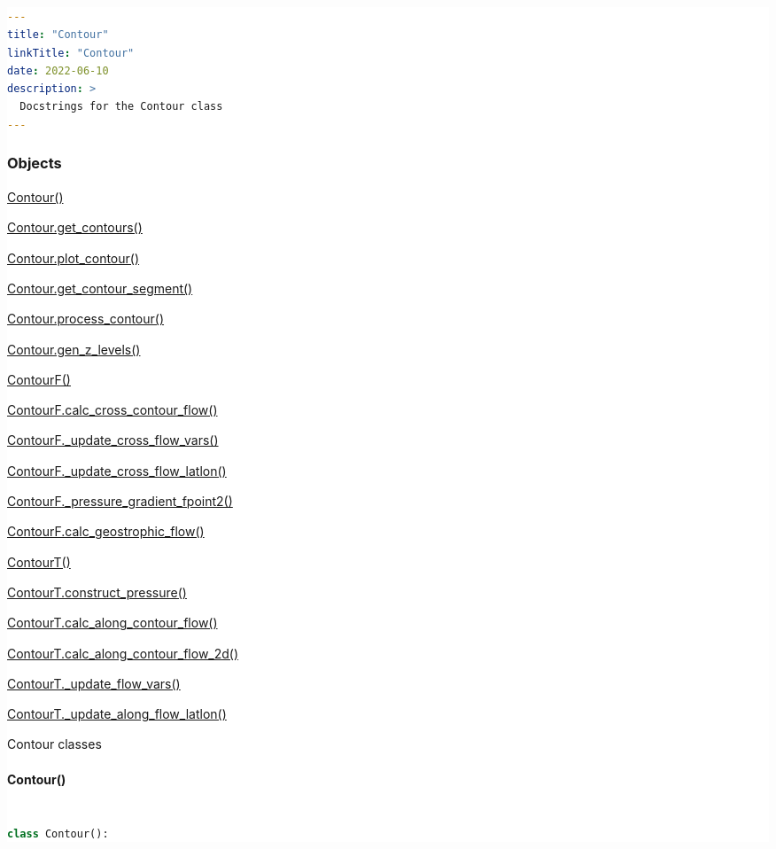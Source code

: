 ```yaml
---
title: "Contour"
linkTitle: "Contour"
date: 2022-06-10
description: >
  Docstrings for the Contour class
---
```






### Objects



[Contour()](#contour)<br />

[Contour.get_contours()](#contourget_contours)<br />

[Contour.plot_contour()](#contourplot_contour)<br />

[Contour.get_contour_segment()](#contourget_contour_segment)<br />

[Contour.process_contour()](#contourprocess_contour)<br />

[Contour.gen_z_levels()](#contourgen_z_levels)<br />

[ContourF()](#contourf)<br />

[ContourF.calc_cross_contour_flow()](#contourfcalc_cross_contour_flow)<br />

[ContourF._update_cross_flow_vars()](#contourf_update_cross_flow_vars)<br />

[ContourF._update_cross_flow_latlon()](#contourf_update_cross_flow_latlon)<br />

[ContourF._pressure_gradient_fpoint2()](#contourf_pressure_gradient_fpoint2)<br />

[ContourF.calc_geostrophic_flow()](#contourfcalc_geostrophic_flow)<br />

[ContourT()](#contourt)<br />

[ContourT.construct_pressure()](#contourtconstruct_pressure)<br />

[ContourT.calc_along_contour_flow()](#contourtcalc_along_contour_flow)<br />

[ContourT.calc_along_contour_flow_2d()](#contourtcalc_along_contour_flow_2d)<br />

[ContourT._update_flow_vars()](#contourt_update_flow_vars)<br />

[ContourT._update_along_flow_latlon()](#contourt_update_along_flow_latlon)<br />



Contour classes

#### Contour()

```python

class Contour():

```
